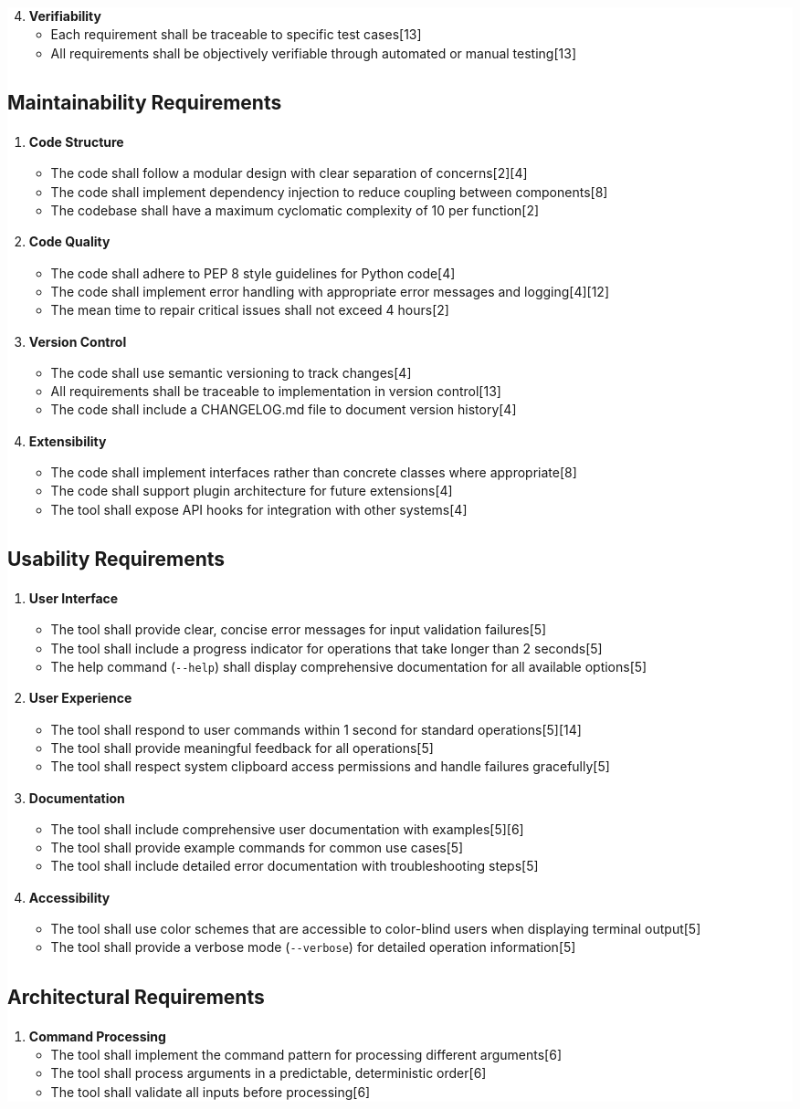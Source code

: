 4. **Verifiability**
   - Each requirement shall be traceable to specific test cases[13]
   - All requirements shall be objectively verifiable through automated or manual testing[13]

## Maintainability Requirements

1. **Code Structure**
   - The code shall follow a modular design with clear separation of concerns[2][4]
   - The code shall implement dependency injection to reduce coupling between components[8]
   - The codebase shall have a maximum cyclomatic complexity of 10 per function[2]

2. **Code Quality**
   - The code shall adhere to PEP 8 style guidelines for Python code[4]
   - The code shall implement error handling with appropriate error messages and logging[4][12]
   - The mean time to repair critical issues shall not exceed 4 hours[2]

3. **Version Control**
   - The code shall use semantic versioning to track changes[4]
   - All requirements shall be traceable to implementation in version control[13]
   - The code shall include a CHANGELOG.md file to document version history[4]

4. **Extensibility**
   - The code shall implement interfaces rather than concrete classes where appropriate[8]
   - The code shall support plugin architecture for future extensions[4]
   - The tool shall expose API hooks for integration with other systems[4]

## Usability Requirements

1. **User Interface**
   - The tool shall provide clear, concise error messages for input validation failures[5]
   - The tool shall include a progress indicator for operations that take longer than 2 seconds[5]
   - The help command (`--help`) shall display comprehensive documentation for all available options[5]

2. **User Experience**
   - The tool shall respond to user commands within 1 second for standard operations[5][14]
   - The tool shall provide meaningful feedback for all operations[5]
   - The tool shall respect system clipboard access permissions and handle failures gracefully[5]

3. **Documentation**
   - The tool shall include comprehensive user documentation with examples[5][6]
   - The tool shall provide example commands for common use cases[5]
   - The tool shall include detailed error documentation with troubleshooting steps[5]

4. **Accessibility**
   - The tool shall use color schemes that are accessible to color-blind users when displaying terminal output[5]
   - The tool shall provide a verbose mode (`--verbose`) for detailed operation information[5]

## Architectural Requirements

1. **Command Processing**
   - The tool shall implement the command pattern for processing different arguments[6]
   - The tool shall process arguments in a predictable, deterministic order[6]
   - The tool shall validate all inputs before processing[6]
